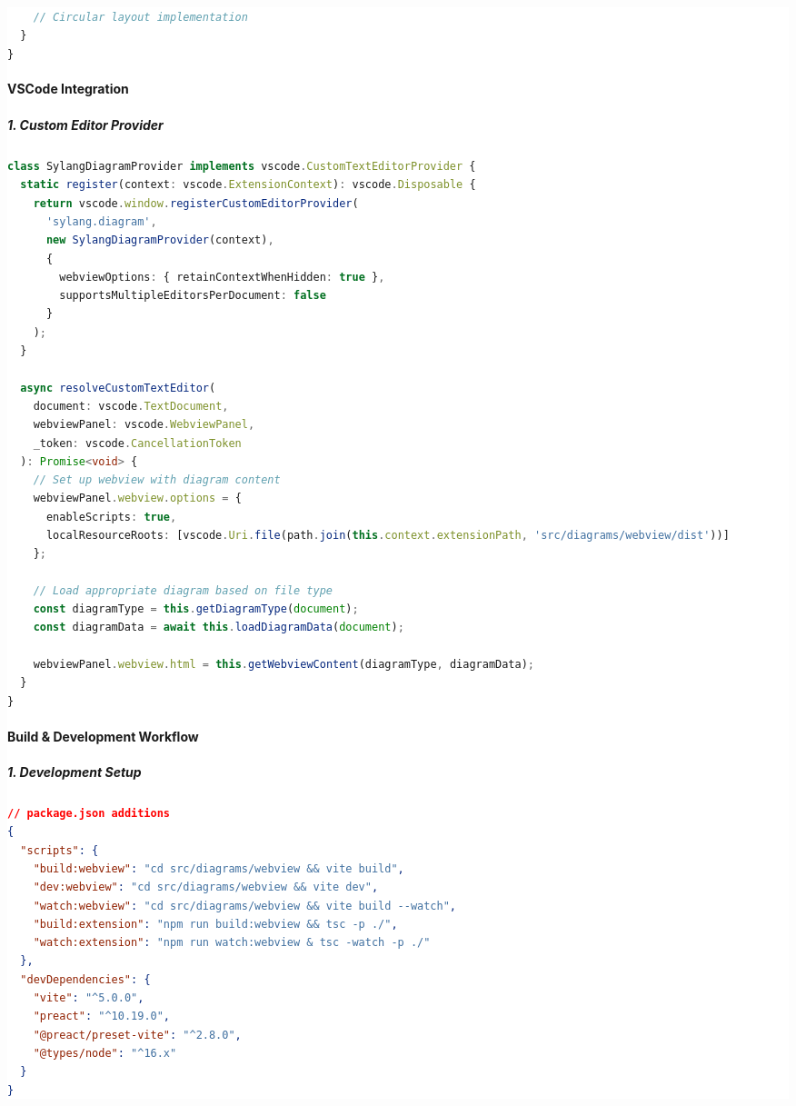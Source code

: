 ```typescript
    // Circular layout implementation
  }
}
```

#### VSCode Integration

##### 1. Custom Editor Provider
```typescript
class SylangDiagramProvider implements vscode.CustomTextEditorProvider {
  static register(context: vscode.ExtensionContext): vscode.Disposable {
    return vscode.window.registerCustomEditorProvider(
      'sylang.diagram',
      new SylangDiagramProvider(context),
      {
        webviewOptions: { retainContextWhenHidden: true },
        supportsMultipleEditorsPerDocument: false
      }
    );
  }
  
  async resolveCustomTextEditor(
    document: vscode.TextDocument,
    webviewPanel: vscode.WebviewPanel,
    _token: vscode.CancellationToken
  ): Promise<void> {
    // Set up webview with diagram content
    webviewPanel.webview.options = {
      enableScripts: true,
      localResourceRoots: [vscode.Uri.file(path.join(this.context.extensionPath, 'src/diagrams/webview/dist'))]
    };
    
    // Load appropriate diagram based on file type
    const diagramType = this.getDiagramType(document);
    const diagramData = await this.loadDiagramData(document);
    
    webviewPanel.webview.html = this.getWebviewContent(diagramType, diagramData);
  }
}
```

#### Build & Development Workflow

##### 1. Development Setup
```json
// package.json additions
{
  "scripts": {
    "build:webview": "cd src/diagrams/webview && vite build",
    "dev:webview": "cd src/diagrams/webview && vite dev",
    "watch:webview": "cd src/diagrams/webview && vite build --watch",
    "build:extension": "npm run build:webview && tsc -p ./",
    "watch:extension": "npm run watch:webview & tsc -watch -p ./"
  },
  "devDependencies": {
    "vite": "^5.0.0",
    "preact": "^10.19.0",
    "@preact/preset-vite": "^2.8.0",
    "@types/node": "^16.x"
  }
}
```

